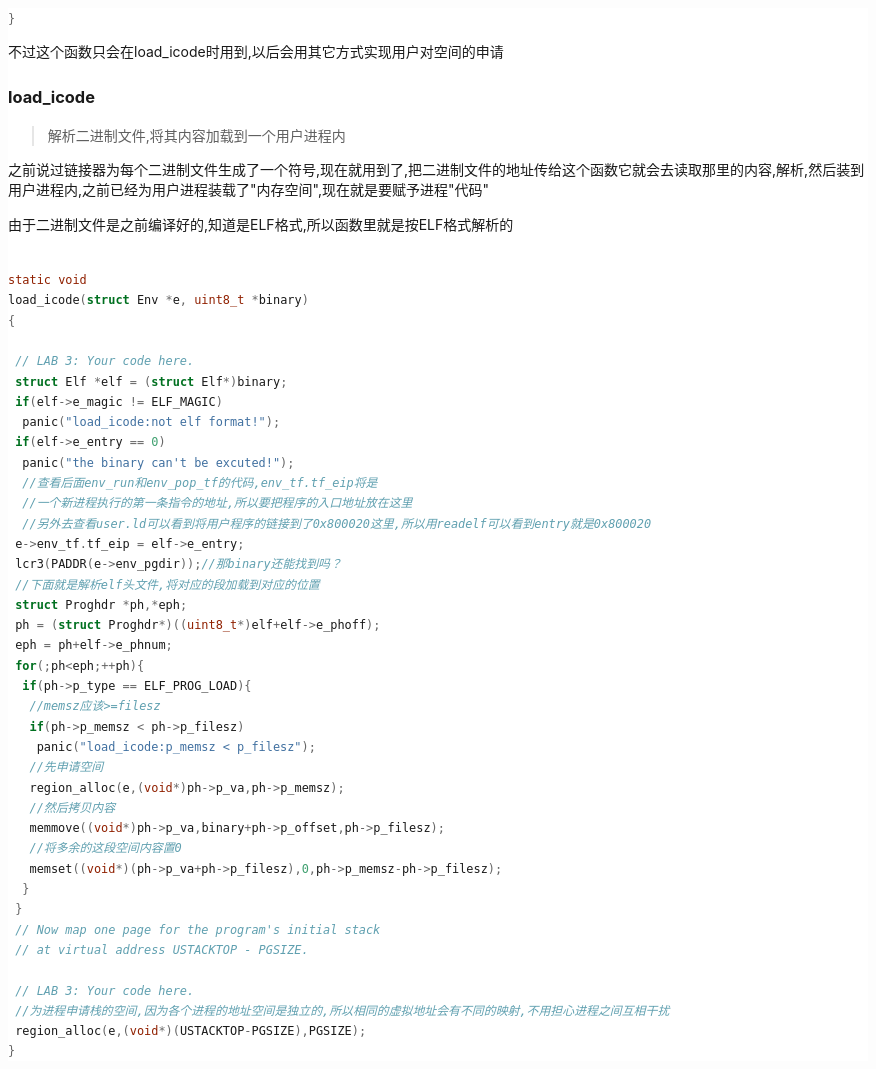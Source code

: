 ```c
}
```

不过这个函数只会在load_icode时用到,以后会用其它方式实现用户对空间的申请

### load_icode

>解析二进制文件,将其内容加载到一个用户进程内

之前说过链接器为每个二进制文件生成了一个符号,现在就用到了,把二进制文件的地址传给这个函数它就会去读取那里的内容,解析,然后装到用户进程内,之前已经为用户进程装载了"内存空间",现在就是要赋予进程"代码"

由于二进制文件是之前编译好的,知道是ELF格式,所以函数里就是按ELF格式解析的

```c

static void
load_icode(struct Env *e, uint8_t *binary)
{
   
 // LAB 3: Your code here.
 struct Elf *elf = (struct Elf*)binary;
 if(elf->e_magic != ELF_MAGIC)
  panic("load_icode:not elf format!");
 if(elf->e_entry == 0)
  panic("the binary can't be excuted!");
  //查看后面env_run和env_pop_tf的代码,env_tf.tf_eip将是
  //一个新进程执行的第一条指令的地址,所以要把程序的入口地址放在这里
  //另外去查看user.ld可以看到将用户程序的链接到了0x800020这里,所以用readelf可以看到entry就是0x800020
 e->env_tf.tf_eip = elf->e_entry;
 lcr3(PADDR(e->env_pgdir));//那binary还能找到吗？
 //下面就是解析elf头文件,将对应的段加载到对应的位置
 struct Proghdr *ph,*eph;
 ph = (struct Proghdr*)((uint8_t*)elf+elf->e_phoff);
 eph = ph+elf->e_phnum;
 for(;ph<eph;++ph){
  if(ph->p_type == ELF_PROG_LOAD){
   //memsz应该>=filesz
   if(ph->p_memsz < ph->p_filesz)
    panic("load_icode:p_memsz < p_filesz");
   //先申请空间
   region_alloc(e,(void*)ph->p_va,ph->p_memsz);
   //然后拷贝内容
   memmove((void*)ph->p_va,binary+ph->p_offset,ph->p_filesz);
   //将多余的这段空间内容置0
   memset((void*)(ph->p_va+ph->p_filesz),0,ph->p_memsz-ph->p_filesz);
  }
 }
 // Now map one page for the program's initial stack
 // at virtual address USTACKTOP - PGSIZE.

 // LAB 3: Your code here.
 //为进程申请栈的空间,因为各个进程的地址空间是独立的,所以相同的虚拟地址会有不同的映射,不用担心进程之间互相干扰
 region_alloc(e,(void*)(USTACKTOP-PGSIZE),PGSIZE);
}
```
